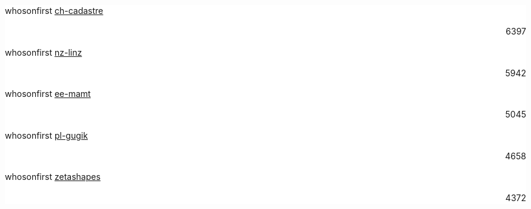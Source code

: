    </td>
  </tr>
  <tr>
   <td>whosonfirst
   </td>
   <td><a href="https://github.com/whosonfirst/whosonfirst-sources/blob/main/sources/ch-cadastre.json">ch-cadastre</a>
   </td>
   <td><p style="text-align: right">
6397</p>

   </td>
  </tr>
  <tr>
   <td>whosonfirst
   </td>
   <td><a href="https://github.com/whosonfirst/whosonfirst-sources/blob/main/sources/nz-linz.json">nz-linz</a>
   </td>
   <td><p style="text-align: right">
5942</p>

   </td>
  </tr>
  <tr>
   <td>whosonfirst
   </td>
   <td><a href="https://github.com/whosonfirst/whosonfirst-sources/blob/main/sources/ee-mamt.json">ee-mamt</a>
   </td>
   <td><p style="text-align: right">
5045</p>

   </td>
  </tr>
  <tr>
   <td>whosonfirst
   </td>
   <td><a href="https://github.com/whosonfirst/whosonfirst-sources/blob/main/sources/pl-gugik.json">pl-gugik</a>
   </td>
   <td><p style="text-align: right">
4658</p>

   </td>
  </tr>
  <tr>
   <td>whosonfirst
   </td>
   <td><a href="https://github.com/whosonfirst/whosonfirst-sources/blob/main/sources/zetashapes.json">zetashapes</a>
   </td>
   <td><p style="text-align: right">
4372</p>

